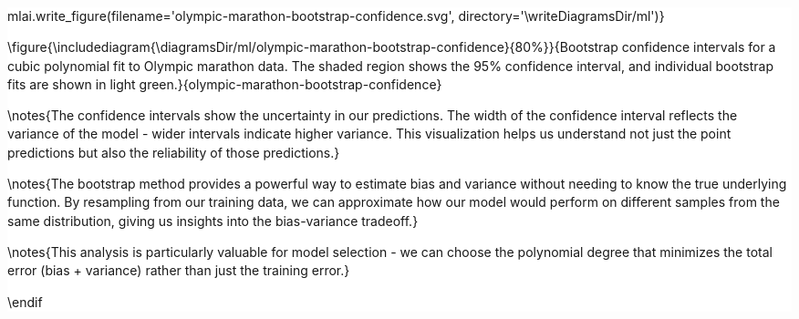 mlai.write_figure(filename='olympic-marathon-bootstrap-confidence.svg', 
                  directory='\writeDiagramsDir/ml')}

\figure{\includediagram{\diagramsDir/ml/olympic-marathon-bootstrap-confidence}{80%}}{Bootstrap confidence intervals for a cubic polynomial fit to Olympic marathon data. The shaded region shows the 95% confidence interval, and individual bootstrap fits are shown in light green.}{olympic-marathon-bootstrap-confidence}

\notes{The confidence intervals show the uncertainty in our predictions. The width of the confidence interval reflects the variance of the model - wider intervals indicate higher variance. This visualization helps us understand not just the point predictions but also the reliability of those predictions.}

\notes{The bootstrap method provides a powerful way to estimate bias and variance without needing to know the true underlying function. By resampling from our training data, we can approximate how our model would perform on different samples from the same distribution, giving us insights into the bias-variance tradeoff.}

\notes{This analysis is particularly valuable for model selection - we can choose the polynomial degree that minimizes the total error (bias + variance) rather than just the training error.}


                            
\endif
